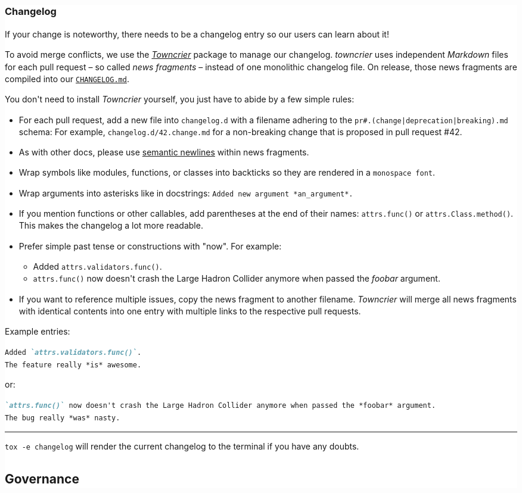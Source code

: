 
### Changelog

If your change is noteworthy, there needs to be a changelog entry so our users can learn about it!

To avoid merge conflicts, we use the [*Towncrier*](https://pypi.org/project/towncrier) package to manage our changelog.
*towncrier* uses independent *Markdown* files for each pull request – so called *news fragments* – instead of one monolithic changelog file.
On release, those news fragments are compiled into our [`CHANGELOG.md`](https://github.com/python-attrs/attrs/blob/main/CHANGELOG.md).

You don't need to install *Towncrier* yourself, you just have to abide by a few simple rules:

- For each pull request, add a new file into `changelog.d` with a filename adhering to the `pr#.(change|deprecation|breaking).md` schema:
  For example, `changelog.d/42.change.md` for a non-breaking change that is proposed in pull request #42.
- As with other docs, please use [semantic newlines] within news fragments.
- Wrap symbols like modules, functions, or classes into backticks so they are rendered in a `monospace font`.
- Wrap arguments into asterisks like in docstrings:
  `Added new argument *an_argument*.`
- If you mention functions or other callables, add parentheses at the end of their names:
  `attrs.func()` or `attrs.Class.method()`.
  This makes the changelog a lot more readable.
- Prefer simple past tense or constructions with "now".
  For example:

  + Added `attrs.validators.func()`.
  + `attrs.func()` now doesn't crash the Large Hadron Collider anymore when passed the *foobar* argument.
- If you want to reference multiple issues, copy the news fragment to another filename.
  *Towncrier* will merge all news fragments with identical contents into one entry with multiple links to the respective pull requests.

Example entries:

  ```md
  Added `attrs.validators.func()`.
  The feature really *is* awesome.
  ```

or:

  ```md
  `attrs.func()` now doesn't crash the Large Hadron Collider anymore when passed the *foobar* argument.
  The bug really *was* nasty.
  ```

---

``tox -e changelog`` will render the current changelog to the terminal if you have any doubts.


## Governance


[CI]: https://github.com/python-attrs/attrs/actions?query=workflow%3ACI
[Hynek Schlawack]: https://hynek.me/about/
[*pre-commit*]: https://pre-commit.com/
[*tox*]: https://tox.wiki/
[semantic newlines]: https://rhodesmill.org/brandon/2012/one-sentence-per-line/
[*reStructuredText*]: https://www.sphinx-doc.org/en/stable/usage/restructuredtext/basics.html